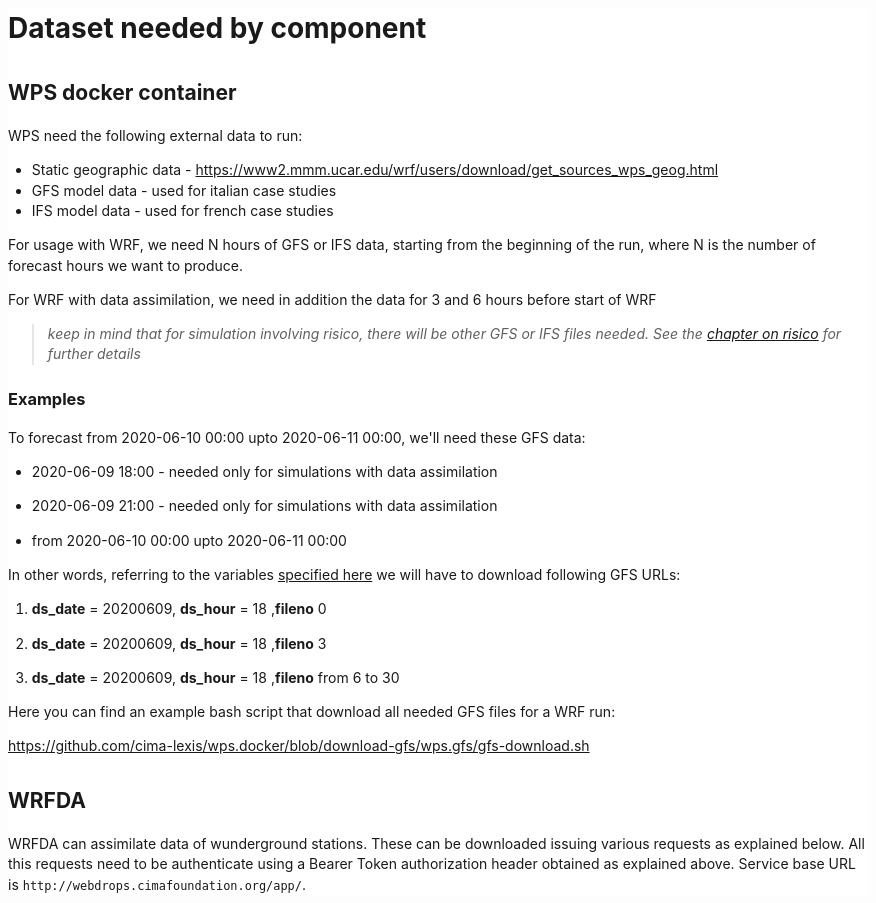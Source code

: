 





# Dataset needed by component



## WPS docker container



WPS need the following external data to run:

* Static geographic data - https://www2.mmm.ucar.edu/wrf/users/download/get_sources_wps_geog.html
* GFS model data - used for italian case studies
* IFS model data - used for french case studies

For usage with WRF, we need N hours of GFS or IFS data, starting from the beginning of the run,
where N is the number of forecast hours we want to produce.

For WRF with data assimilation, we need in addition the data for 3 and 6 hours before start of WRF

>  _keep in mind that for simulation involving risico, there will be other GFS or IFS files needed. See the [chapter on risico](#Risico) for further details_



### Examples

To forecast from 2020-06-10 00:00 upto 2020-06-11 00:00, we'll need these GFS data:

* 2020-06-09 18:00	-	needed only for simulations with data assimilation  

* 2020-06-09 21:00	-	needed only for simulations with data assimilation

* from 2020-06-10 00:00 upto 2020-06-11 00:00

  

In other words, referring to the variables [specified here](#GFS-data) we will have to download following GFS URLs:

1) **ds_date** = 20200609, **ds_hour** = 18 ,**fileno** 0

1) **ds_date** = 20200609, **ds_hour** = 18 ,**fileno** 3

2) **ds_date** = 20200609, **ds_hour** = 18 ,**fileno** from 6 to 30

Here you can find an example bash script that download all needed GFS files for a WRF run:

https://github.com/cima-lexis/wps.docker/blob/download-gfs/wps.gfs/gfs-download.sh



## WRFDA

WRFDA can assimilate data of wunderground stations. These can be downloaded issuing various requests as explained below.
All this requests need to be authenticate using a Bearer Token authorization header obtained as explained above.
Service base URL is `http://webdrops.cimafoundation.org/app/`. 
